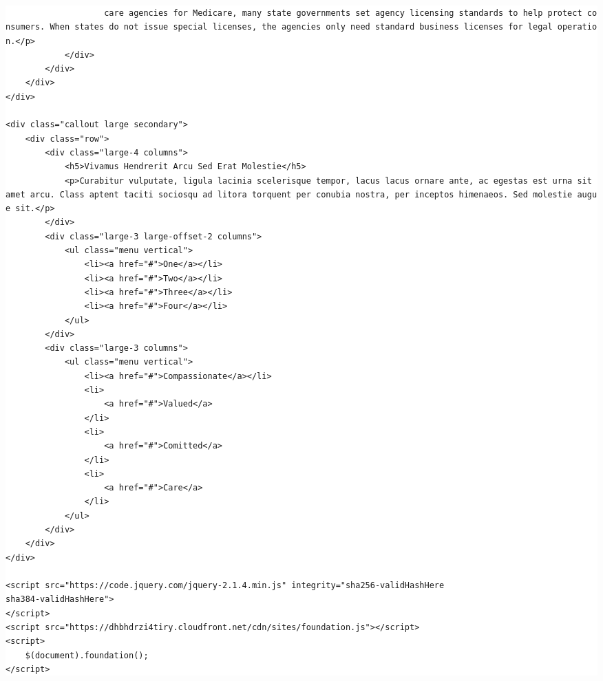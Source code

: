                         care agencies for Medicare, many state governments set agency licensing standards to help protect consumers. When states do not issue special licenses, the agencies only need standard business licenses for legal operation.</p>
                </div>
            </div>
        </div>
    </div>

    <div class="callout large secondary">
        <div class="row">
            <div class="large-4 columns">
                <h5>Vivamus Hendrerit Arcu Sed Erat Molestie</h5>
                <p>Curabitur vulputate, ligula lacinia scelerisque tempor, lacus lacus ornare ante, ac egestas est urna sit amet arcu. Class aptent taciti sociosqu ad litora torquent per conubia nostra, per inceptos himenaeos. Sed molestie augue sit.</p>
            </div>
            <div class="large-3 large-offset-2 columns">
                <ul class="menu vertical">
                    <li><a href="#">One</a></li>
                    <li><a href="#">Two</a></li>
                    <li><a href="#">Three</a></li>
                    <li><a href="#">Four</a></li>
                </ul>
            </div>
            <div class="large-3 columns">
                <ul class="menu vertical">
                    <li><a href="#">Compassionate</a></li>
                    <li>
                        <a href="#">Valued</a>
                    </li>
                    <li>
                        <a href="#">Comitted</a>
                    </li>
                    <li>
                        <a href="#">Care</a>
                    </li>
                </ul>
            </div>
        </div>
    </div>

    <script src="https://code.jquery.com/jquery-2.1.4.min.js" integrity="sha256-validHashHere
    sha384-validHashHere">
    </script>
    <script src="https://dhbhdrzi4tiry.cloudfront.net/cdn/sites/foundation.js"></script>
    <script>
        $(document).foundation();
    </script>
</body>

</html>
